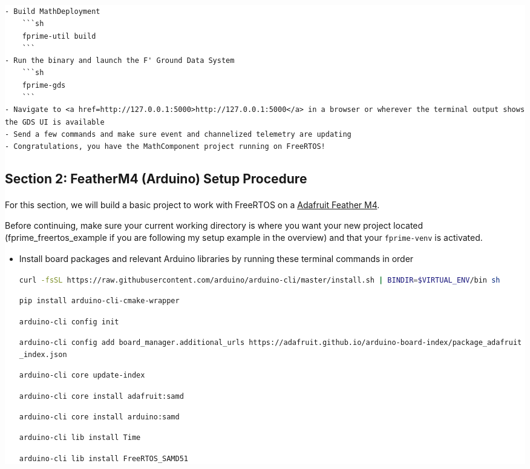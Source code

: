     - Build MathDeployment
        ```sh
        fprime-util build
        ```
    - Run the binary and launch the F' Ground Data System
        ```sh
        fprime-gds
        ```
    - Navigate to <a href=http://127.0.0.1:5000>http://127.0.0.1:5000</a> in a browser or wherever the terminal output shows the GDS UI is available
    - Send a few commands and make sure event and channelized telemetry are updating
    - Congratulations, you have the MathComponent project running on FreeRTOS!


## Section 2: FeatherM4 (Arduino) Setup Procedure

For this section, we will build a basic project to work with FreeRTOS on a <a href=https://www.adafruit.com/product/3857>Adafruit Feather M4</a>.

Before continuing, make sure your current working directory is where you want your new project located (fprime_freertos_example if you are following my setup example in the overview) and that your `fprime-venv` is activated.

- Install board packages and relevant Arduino libraries by running these terminal commands in order
    ```sh
    curl -fsSL https://raw.githubusercontent.com/arduino/arduino-cli/master/install.sh | BINDIR=$VIRTUAL_ENV/bin sh
    ```
    ```sh
    pip install arduino-cli-cmake-wrapper
    ```
    ```sh
    arduino-cli config init
    ```
    ```sh
    arduino-cli config add board_manager.additional_urls https://adafruit.github.io/arduino-board-index/package_adafruit_index.json
    ```
    ```sh
    arduino-cli core update-index
    ```
    ```sh
    arduino-cli core install adafruit:samd
    ```
    ```sh
    arduino-cli core install arduino:samd
    ```
    ```sh
    arduino-cli lib install Time
    ```
    ```sh
    arduino-cli lib install FreeRTOS_SAMD51
    ```
